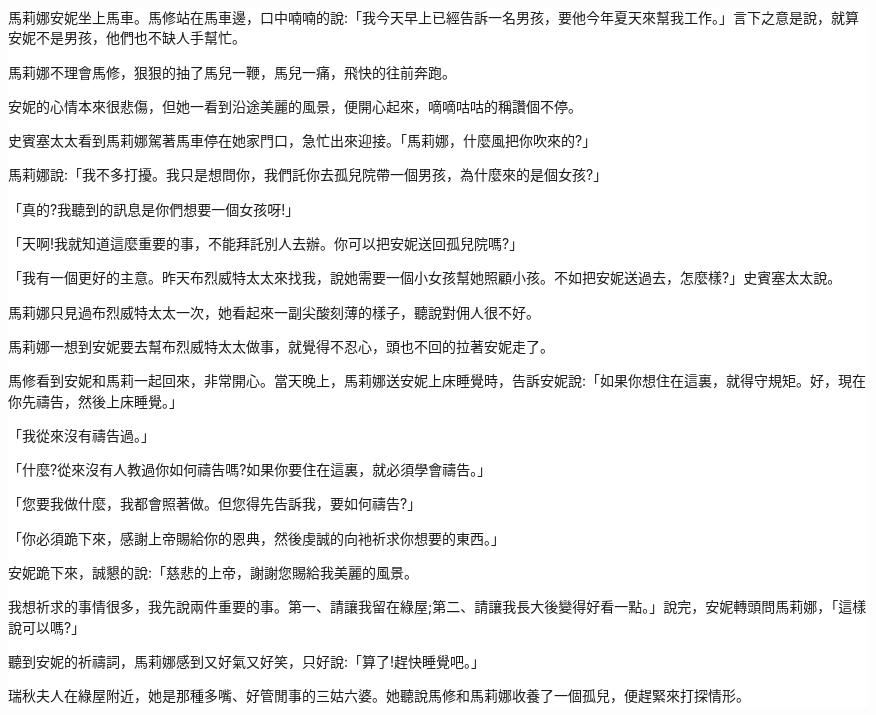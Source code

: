 
馬莉娜安妮坐上馬車。馬修站在馬車邊，口中喃喃的說:「我今天早上已經告訴一名男孩，要他今年夏天來幫我工作。」言下之意是說，就算安妮不是男孩，他們也不缺人手幫忙。



馬莉娜不理會馬修，狠狠的抽了馬兒一鞭，馬兒一痛，飛快的往前奔跑。



安妮的心情本來很悲傷，但她一看到沿途美麗的風景，便開心起來，嘀嘀咕咕的稱讚個不停。



史賓塞太太看到馬莉娜駕著馬車停在她家門口，急忙出來迎接。「馬莉娜，什麼風把你吹來的?」



馬莉娜說:「我不多打擾。我只是想問你，我們託你去孤兒院帶一個男孩，為什麼來的是個女孩?」



「真的?我聽到的訊息是你們想要一個女孩呀!」



「天啊!我就知道這麼重要的事，不能拜託別人去辦。你可以把安妮送回孤兒院嗎?」



 「我有一個更好的主意。昨天布烈威特太太來找我，說她需要一個小女孩幫她照顧小孩。不如把安妮送過去，怎麼樣?」史賓塞太太說。



馬莉娜只見過布烈威特太太一次，她看起來一副尖酸刻薄的樣子，聽說對佣人很不好。



馬莉娜一想到安妮要去幫布烈威特太太做事，就覺得不忍心，頭也不回的拉著安妮走了。



馬修看到安妮和馬莉一起回來，非常開心。當天晚上，馬莉娜送安妮上床睡覺時，告訴安妮說:「如果你想住在這裏，就得守規矩。好，現在你先禱告，然後上床睡覺。」



「我從來沒有禱告過。」



「什麼?從來沒有人教過你如何禱告嗎?如果你要住在這裏，就必須學會禱告。」



「您要我做什麼，我都會照著做。但您得先告訴我，要如何禱告?」



「你必須跪下來，感謝上帝賜給你的恩典，然後虔誠的向衪祈求你想要的東西。」



安妮跪下來，誠懇的說:「慈悲的上帝，謝謝您賜給我美麗的風景。



我想祈求的事情很多，我先說兩件重要的事。第一、請讓我留在綠屋;第二、請讓我長大後變得好看一點。」說完，安妮轉頭問馬莉娜，「這樣說可以嗎?」



聽到安妮的祈禱詞，馬莉娜感到又好氣又好笑，只好說:「算了!趕快睡覺吧。」



瑞秋夫人在綠屋附近，她是那種多嘴、好管閒事的三姑六婆。她聽說馬修和馬莉娜收養了一個孤兒，便趕緊來打探情形。


